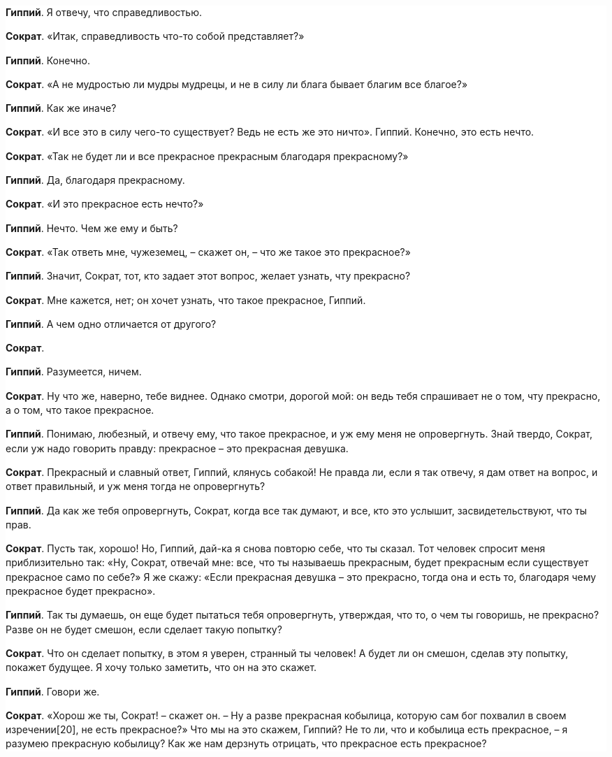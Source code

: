 **Гиппий**. Я отвечу, что справедливостью.

**Сократ**. «Итак, справедливость что-то собой представляет?»

**Гиппий**. Конечно.

**Сократ**. «А не мудростью ли мудры мудрецы, и не в силу ли блага бывает благим все благое?»

**Гиппий**. Как же иначе?

**Сократ**. «И все это в силу чего-то существует? Ведь не есть же это ничто». Гиппий. Конечно, это есть нечто.

**Сократ**. «Так не будет ли и все прекрасное прекрасным благодаря прекрасному?»

**Гиппий**. Да, благодаря прекрасному.

**Сократ**. «И это прекрасное есть нечто?»

**Гиппий**. Нечто. Чем же ему и быть?

**Сократ**. «Так ответь мне, чужеземец, – скажет он, – что же такое это прекрасное?»

**Гиппий**. Значит, Сократ, тот, кто задает этот вопрос, желает узнать, чту прекрасно?

**Сократ**. Мне кажется, нет; он хочет узнать, что такое прекрасное, Гиппий.

**Гиппий**. А чем одно отличается от другого?

**Сократ**.

**Гиппий**. Разумеется, ничем.

**Сократ**. Ну что же, наверно, тебе виднее. Однако смотри, дорогой мой: он ведь тебя спрашивает не о том, чту прекрасно, а о том, что такое прекрасное.

**Гиппий**. Понимаю, любезный, и отвечу ему, что такое прекрасное, и уж ему меня не опровергнуть. Знай твердо, Сократ, если уж надо говорить правду: прекрасное – это прекрасная девушка.

**Сократ**. Прекрасный и славный ответ, Гиппий, клянусь собакой! Не правда ли, если я так отвечу, я дам ответ на вопрос, и ответ правильный, и уж меня тогда не опровергнуть?

**Гиппий**. Да как же тебя опровергнуть, Сократ, когда все так думают, и все, кто это услышит, засвидетельствуют, что ты прав.

**Сократ**. Пусть так, хорошо! Но, Гиппий, дай-ка я снова повторю себе, что ты сказал. Тот человек спросит меня приблизительно так: «Ну, Сократ, отвечай мне: все, что ты называешь прекрасным, будет прекрасным если существует прекрасное само по себе?» Я же скажу: «Если прекрасная девушка – это прекрасно, тогда она и есть то, благодаря чему прекрасное будет прекрасно».

**Гиппий**. Так ты думаешь, он еще будет пытаться тебя опровергнуть, утверждая, что то, о чем ты говоришь, не прекрасно? Разве он не будет смешон, если сделает такую попытку?

**Сократ**. Что он сделает попытку, в этом я уверен, странный ты человек! А будет ли он смешон, сделав эту попытку, покажет будущее. Я хочу только заметить, что он на это скажет.

**Гиппий**. Говори же.

**Сократ**. «Хорош же ты, Сократ! – скажет он. – Ну а разве прекрасная кобылица, которую сам бог похвалил в своем изречении[20], не есть прекрасное?» Что мы на это скажем, Гиппий?
Не то ли, что и кобылица есть прекрасное, – я разумею прекрасную кобылицу? Как же нам дерзнуть отрицать, что прекрасное есть прекрасное?
